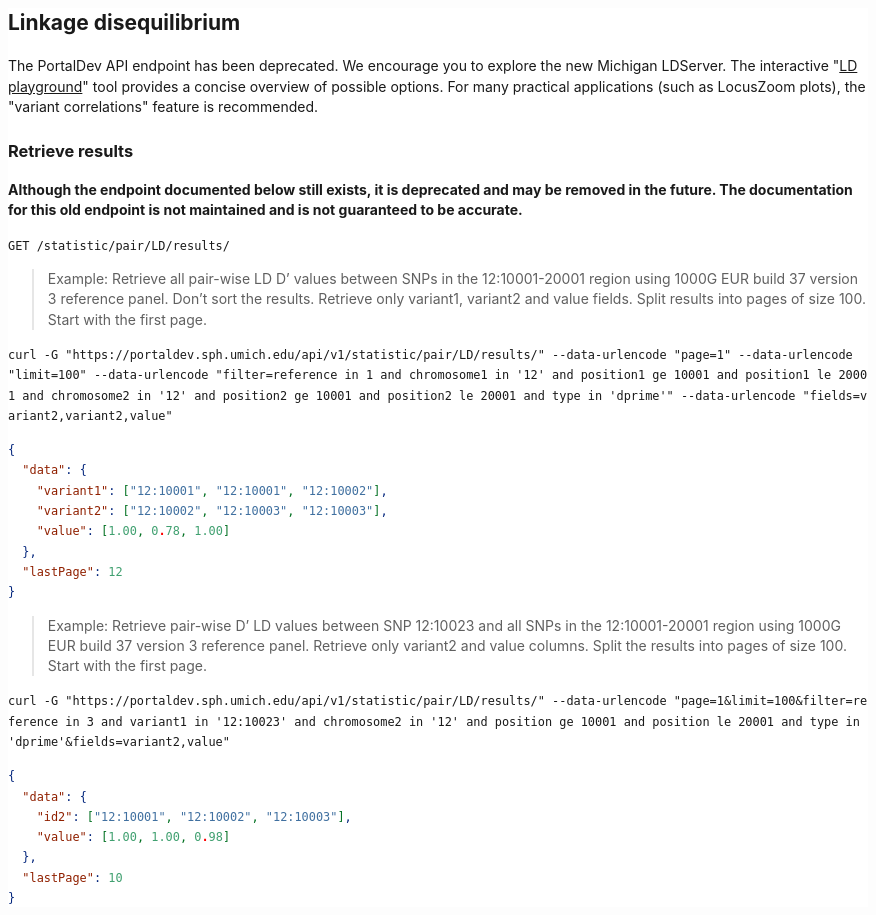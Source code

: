 ## Linkage disequilibrium
The PortalDev API endpoint has been deprecated. We encourage you to explore the new Michigan LDServer. The interactive 
"[LD playground](https://portaldev.sph.umich.edu/playground)" tool provides a concise overview of possible options. For
 many practical applications (such as LocusZoom plots), the "variant correlations" feature is recommended. 

### Retrieve results

**Although the endpoint documented below still exists, it is deprecated and may be removed in the future. The 
documentation for this old endpoint is not maintained and is not guaranteed to be accurate.**

`GET /statistic/pair/LD/results/`

> Example: Retrieve all pair-wise LD D’ values between SNPs in the 12:10001-20001 region using 1000G EUR build 37 version 3 reference panel. Don’t sort the results. Retrieve only variant1, variant2 and value fields. Split results into pages of size 100. Start with the first page.

```shell
curl -G "https://portaldev.sph.umich.edu/api/v1/statistic/pair/LD/results/" --data-urlencode "page=1" --data-urlencode "limit=100" --data-urlencode "filter=reference in 1 and chromosome1 in '12' and position1 ge 10001 and position1 le 20001 and chromosome2 in '12' and position2 ge 10001 and position2 le 20001 and type in 'dprime'" --data-urlencode "fields=variant2,variant2,value"
```

```json
{
  "data": {
    "variant1": ["12:10001", "12:10001", "12:10002"],
    "variant2": ["12:10002", "12:10003", "12:10003"],
    "value": [1.00, 0.78, 1.00]
  },
  "lastPage": 12
}
```

> Example: Retrieve pair-wise D’ LD values between SNP 12:10023 and all SNPs in the 12:10001-20001 region using 1000G EUR build 37 version 3 reference panel. Retrieve only variant2 and value columns. Split the results into pages of size 100. Start with the first page.

```shell
curl -G "https://portaldev.sph.umich.edu/api/v1/statistic/pair/LD/results/" --data-urlencode "page=1&limit=100&filter=reference in 3 and variant1 in '12:10023' and chromosome2 in '12' and position ge 10001 and position le 20001 and type in 'dprime'&fields=variant2,value"
```

```json
{
  "data": {
    "id2": ["12:10001", "12:10002", "12:10003"],
    "value": [1.00, 1.00, 0.98]
  },
  "lastPage": 10
}
```


[1]: https://www.odata.org/documentation/
[2]: https://jax-rs-spec.java.net